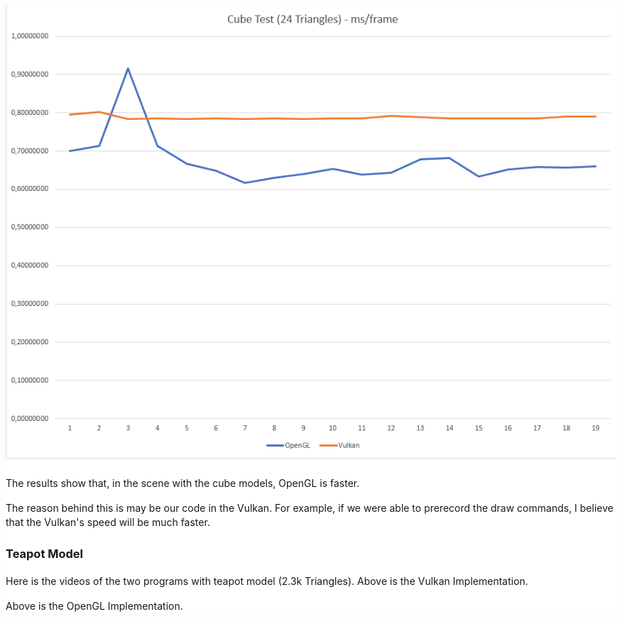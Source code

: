   <img src="/post_assets/5/cube_test.png">
  <div class="figcaption"><br>The results show that, in the scene with the cube models, OpenGL is faster.<br>
  </div>
</div>

The reason behind this is may be our code in the Vulkan. For example, if we were able to prerecord the draw commands, I believe that the Vulkan's speed will be much faster.

### Teapot Model

Here is the videos of the two programs with teapot model (2.3k Triangles).
<video width="640" height="640" controls>
  <source src="/post_assets/5/vulkan_teapot.mp4" type="video/mp4">
Your browser does not support the video tag.
</video>
Above is the Vulkan Implementation.

<video width="640" height="640" controls>
  <source src="/post_assets/5/opengl_teapot.mp4" type="video/mp4">
Your browser does not support the video tag.
</video>
Above is the OpenGL Implementation.
